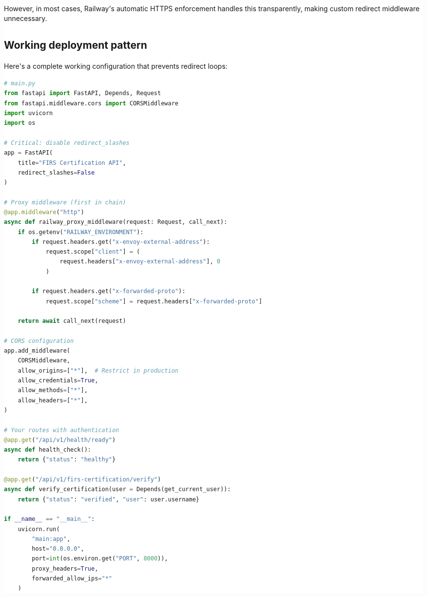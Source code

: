 However, in most cases, Railway's automatic HTTPS enforcement handles this transparently, making custom redirect middleware unnecessary.

## Working deployment pattern

Here's a complete working configuration that prevents redirect loops:

```python
# main.py
from fastapi import FastAPI, Depends, Request
from fastapi.middleware.cors import CORSMiddleware
import uvicorn
import os

# Critical: disable redirect_slashes
app = FastAPI(
    title="FIRS Certification API",
    redirect_slashes=False
)

# Proxy middleware (first in chain)
@app.middleware("http")
async def railway_proxy_middleware(request: Request, call_next):
    if os.getenv("RAILWAY_ENVIRONMENT"):
        if request.headers.get("x-envoy-external-address"):
            request.scope["client"] = (
                request.headers["x-envoy-external-address"], 0
            )
        
        if request.headers.get("x-forwarded-proto"):
            request.scope["scheme"] = request.headers["x-forwarded-proto"]
    
    return await call_next(request)

# CORS configuration
app.add_middleware(
    CORSMiddleware,
    allow_origins=["*"],  # Restrict in production
    allow_credentials=True,
    allow_methods=["*"],
    allow_headers=["*"],
)

# Your routes with authentication
@app.get("/api/v1/health/ready")
async def health_check():
    return {"status": "healthy"}

@app.get("/api/v1/firs-certification/verify")
async def verify_certification(user = Depends(get_current_user)):
    return {"status": "verified", "user": user.username}

if __name__ == "__main__":
    uvicorn.run(
        "main:app",
        host="0.0.0.0",
        port=int(os.environ.get("PORT", 8000)),
        proxy_headers=True,
        forwarded_allow_ips="*"
    )
```
